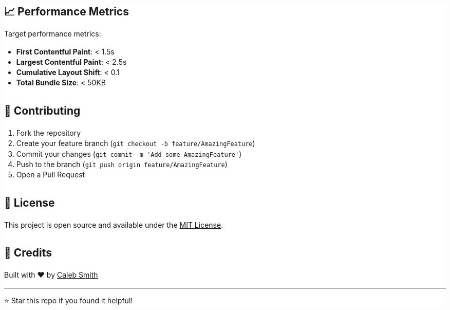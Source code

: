 ## 📈 Performance Metrics

Target performance metrics:
- **First Contentful Paint**: < 1.5s
- **Largest Contentful Paint**: < 2.5s
- **Cumulative Layout Shift**: < 0.1
- **Total Bundle Size**: < 50KB

## 🤝 Contributing

1. Fork the repository
2. Create your feature branch (`git checkout -b feature/AmazingFeature`)
3. Commit your changes (`git commit -m 'Add some AmazingFeature'`)
4. Push to the branch (`git push origin feature/AmazingFeature`)
5. Open a Pull Request

## 📄 License

This project is open source and available under the [MIT License](LICENSE).

## 🎉 Credits

Built with ❤️ by [Caleb Smith](https://github.com/calebmsmith)

---

⭐ Star this repo if you found it helpful!
